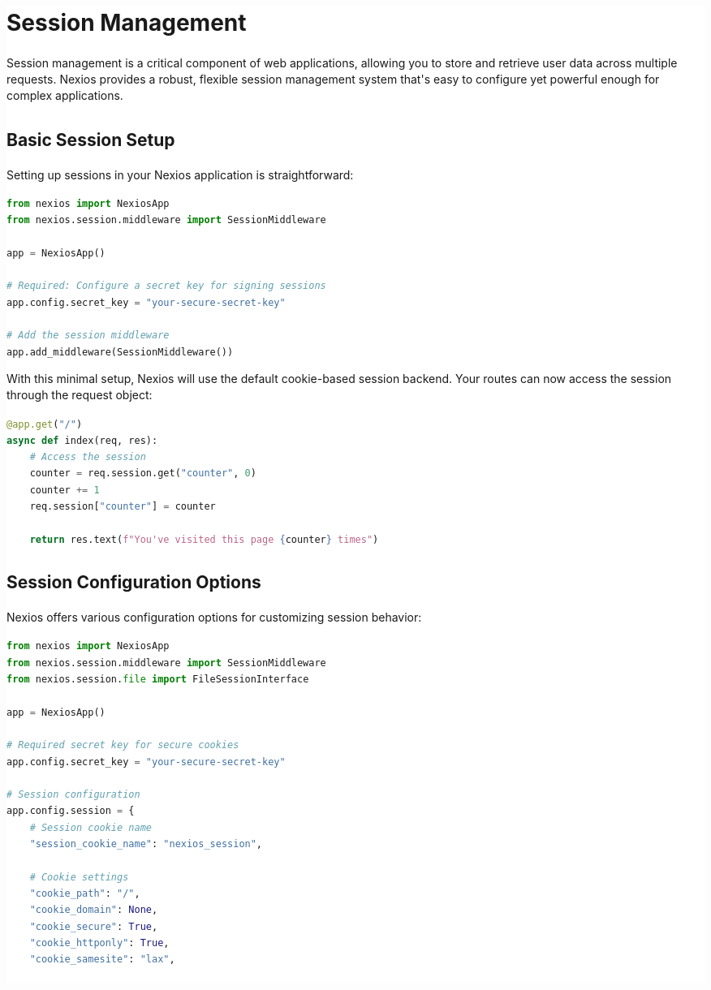 # Session Management



Session management is a critical component of web applications, allowing you to store and retrieve user data across multiple requests. Nexios provides a robust, flexible session management system that's easy to configure yet powerful enough for complex applications.



## Basic Session Setup

Setting up sessions in your Nexios application is straightforward:

```python
from nexios import NexiosApp
from nexios.session.middleware import SessionMiddleware

app = NexiosApp()

# Required: Configure a secret key for signing sessions
app.config.secret_key = "your-secure-secret-key"

# Add the session middleware
app.add_middleware(SessionMiddleware())
```

With this minimal setup, Nexios will use the default cookie-based session backend. Your routes can now access the session through the request object:

```python
@app.get("/")
async def index(req, res):
    # Access the session
    counter = req.session.get("counter", 0)
    counter += 1
    req.session["counter"] = counter
    
    return res.text(f"You've visited this page {counter} times")
```

## Session Configuration Options

Nexios offers various configuration options for customizing session behavior:

```python
from nexios import NexiosApp
from nexios.session.middleware import SessionMiddleware
from nexios.session.file import FileSessionInterface

app = NexiosApp()

# Required secret key for secure cookies
app.config.secret_key = "your-secure-secret-key"

# Session configuration
app.config.session = {
    # Session cookie name
    "session_cookie_name": "nexios_session",
    
    # Cookie settings
    "cookie_path": "/",
    "cookie_domain": None,
    "cookie_secure": True,
    "cookie_httponly": True,
    "cookie_samesite": "lax",
    
```